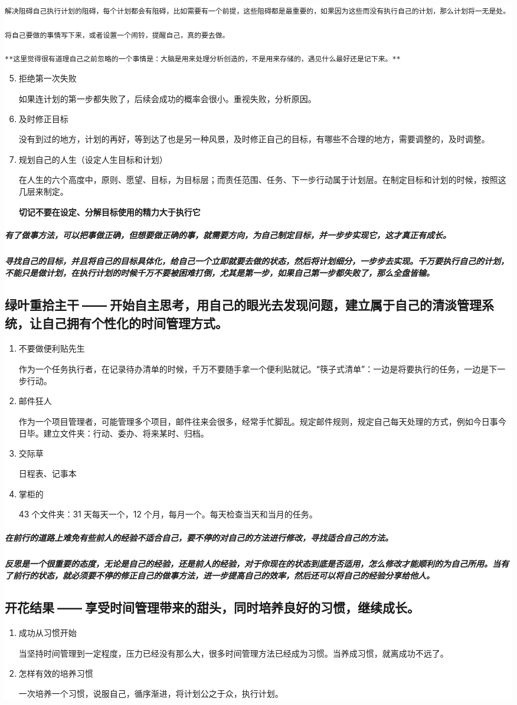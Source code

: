 	解决阻碍自己执行计划的阻碍，每个计划都会有阻碍，比如需要有一个前提，这些阻碍都是最重要的，如果因为这些而没有执行自己的计划，那么计划将一无是处。
	
	将自己要做的事情写下来，或者设置一个闹铃，提醒自己，真的要去做。
	
	**这里觉得很有道理自己之前忽略的一个事情是：大脑是用来处理分析创造的，不是用来存储的，遇见什么最好还是记下来。**
	
5. 拒绝第一次失败

	如果连计划的第一步都失败了，后续会成功的概率会很小。重视失败，分析原因。
	
6. 及时修正目标

	没有到过的地方，计划的再好，等到达了也是另一种风景，及时修正自己的目标，有哪些不合理的地方，需要调整的，及时调整。
	
7. 规划自己的人生（设定人生目标和计划）

	在人生的六个高度中，原则、愿望、目标，为目标层；而责任范围、任务、下一步行动属于计划层。在制定目标和计划的时候，按照这几层来制定。
	
	**切记不要在设定、分解目标使用的精力大于执行它**
	
##### 有了做事方法，可以把事做正确，但想要做正确的事，就需要方向，为自己制定目标，并一步步实现它，这才真正有成长。

##### 寻找自己的目标，并且将自己的目标具体化，给自己一个立即就要去做的状态，然后将计划细分，一步步去实现。千万要执行自己的计划，不能只是做计划，在执行计划的时候千万不要被困难打倒，尤其是第一步，如果自己第一步都失败了，那么全盘皆输。

## 绿叶重拾主干 —— 开始自主思考，用自己的眼光去发现问题，建立属于自己的清淡管理系统，让自己拥有个性化的时间管理方式。

1. 不要做便利贴先生

	作为一个任务执行者，在记录待办清单的时候，千万不要随手拿一个便利贴就记。“筷子式清单”：一边是将要执行的任务，一边是下一步行动。

2. 邮件狂人

	作为一个项目管理者，可能管理多个项目，邮件往来会很多，经常手忙脚乱。规定邮件规则，规定自己每天处理的方式，例如今日事今日毕。建立文件夹：行动、委办、将来某时、归档。
	
3. 交际草

	日程表、记事本
	
4. 掌柜的

	43 个文件夹：31 天每天一个，12 个月，每月一个。每天检查当天和当月的任务。
	
##### 在前行的道路上难免有些前人的经验不适合自己，要不停的对自己的方法进行修改，寻找适合自己的方法。

##### 反思是一个很重要的态度，无论是自己的经验，还是前人的经验，对于你现在的状态到底是否适用，怎么修改才能顺利的为自己所用。当有了前行的状态，就必须要不停的修正自己的做事方法，进一步提高自己的效率，然后还可以将自己的经验分享给他人。

## 开花结果 —— 享受时间管理带来的甜头，同时培养良好的习惯，继续成长。

1. 成功从习惯开始

	当坚持时间管理到一定程度，压力已经没有那么大，很多时间管理方法已经成为习惯。当养成习惯，就离成功不远了。
	
2. 怎样有效的培养习惯

	一次培养一个习惯，说服自己，循序渐进，将计划公之于众，执行计划。
	